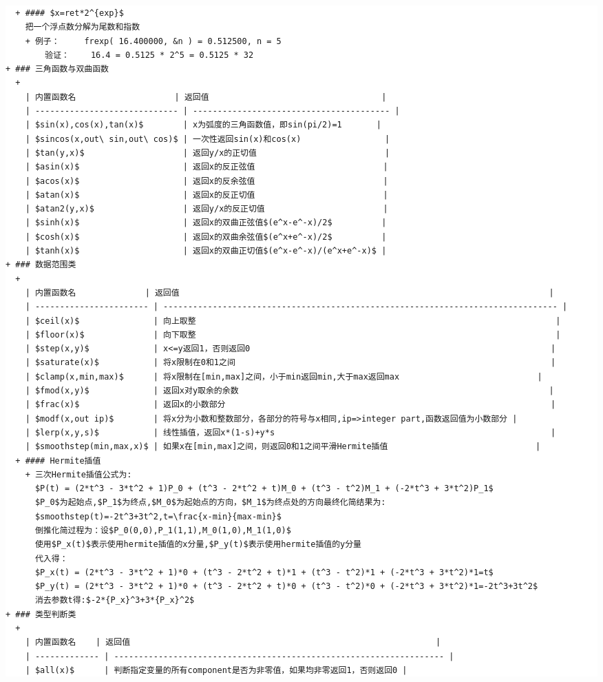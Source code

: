       + #### $x=ret*2^{exp}$
        把一个浮点数分解为尾数和指数
        + 例子：     frexp( 16.400000, &n ) = 0.512500, n = 5 　　
            验证： 　　16.4 = 0.5125 * 2^5 = 0.5125 * 32
    + ### 三角函数与双曲函数
      + 
        | 内置函数名                    | 返回值                                   |
        | ----------------------------- | ---------------------------------------- |
        | $sin(x),cos(x),tan(x)$        | x为弧度的三角函数值，即sin(pi/2)=1       |
        | $sincos(x,out\ sin,out\ cos)$ | 一次性返回sin(x)和cos(x)                 |
        | $tan(y,x)$                    | 返回y/x的正切值                          |
        | $asin(x)$                     | 返回x的反正弦值                          |
        | $acos(x)$                     | 返回x的反余弦值                          |
        | $atan(x)$                     | 返回x的反正切值                          |
        | $atan2(y,x)$                  | 返回y/x的反正切值                        |
        | $sinh(x)$                     | 返回x的双曲正弦值$(e^x-e^-x)/2$          |
        | $cosh(x)$                     | 返回x的双曲余弦值$(e^x+e^-x)/2$          |
        | $tanh(x)$                     | 返回x的双曲正切值$(e^x-e^-x)/(e^x+e^-x)$ |
    + ### 数据范围类
      + 
        | 内置函数名              | 返回值                                                                           |
        | ----------------------- | -------------------------------------------------------------------------------- |
        | $ceil(x)$               | 向上取整                                                                         |
        | $floor(x)$              | 向下取整                                                                         |
        | $step(x,y)$             | x<=y返回1，否则返回0                                                             |
        | $saturate(x)$           | 将x限制在0和1之间                                                                |
        | $clamp(x,min,max)$      | 将x限制在[min,max]之间，小于min返回min,大于max返回max                            |
        | $fmod(x,y)$             | 返回x对y取余的余数                                                               |
        | $frac(x)$               | 返回x的小数部分                                                                  |
        | $modf(x,out ip)$        | 将x分为小数和整数部分，各部分的符号与x相同,ip=>integer part,函数返回值为小数部分 |
        | $lerp(x,y,s)$           | 线性插值，返回x*(1-s)+y*s                                                        |
        | $smoothstep(min,max,x)$ | 如果x在[min,max]之间，则返回0和1之间平滑Hermite插值                              |
      + #### Hermite插值
        + 三次Hermite插值公式为:
          $P(t) = (2*t^3 - 3*t^2 + 1)P_0 + (t^3 - 2*t^2 + t)M_0 + (t^3 - t^2)M_1 + (-2*t^3 + 3*t^2)P_1$
          $P_0$为起始点,$P_1$为终点,$M_0$为起始点的方向，$M_1$为终点处的方向最终化简结果为:
          $smoothstep(t)=-2t^3+3t^2,t=\frac{x-min}{max-min}$
          倒推化简过程为：设$P_0(0,0),P_1(1,1),M_0(1,0),M_1(1,0)$
          使用$P_x(t)$表示使用hermite插值的x分量,$P_y(t)$表示使用hermite插值的y分量
          代入得：
          $P_x(t) = (2*t^3 - 3*t^2 + 1)*0 + (t^3 - 2*t^2 + t)*1 + (t^3 - t^2)*1 + (-2*t^3 + 3*t^2)*1=t$
          $P_y(t) = (2*t^3 - 3*t^2 + 1)*0 + (t^3 - 2*t^2 + t)*0 + (t^3 - t^2)*0 + (-2*t^3 + 3*t^2)*1=-2t^3+3t^2$
          消去参数t得:$-2*{P_x}^3+3*{P_x}^2$
    + ### 类型判断类
      +  
        | 内置函数名    | 返回值                                                              |
        | ------------- | ------------------------------------------------------------------- |
        | $all(x)$      | 判断指定变量的所有component是否为非零值，如果均非零返回1，否则返回0 |